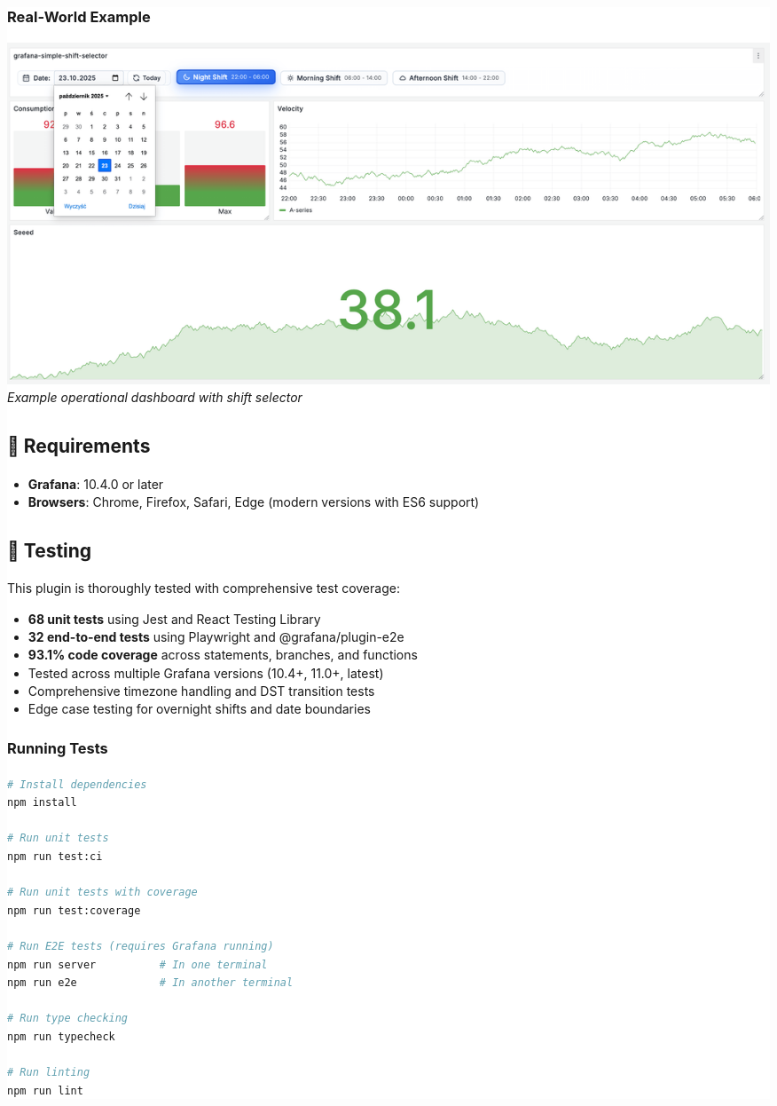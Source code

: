 ### Real-World Example
![Use Case](src/img/screenshot-usecase.png)
*Example operational dashboard with shift selector*

## 🔧 Requirements

- **Grafana**: 10.4.0 or later
- **Browsers**: Chrome, Firefox, Safari, Edge (modern versions with ES6 support)

## 🧪 Testing

This plugin is thoroughly tested with comprehensive test coverage:

- **68 unit tests** using Jest and React Testing Library
- **32 end-to-end tests** using Playwright and @grafana/plugin-e2e
- **93.1% code coverage** across statements, branches, and functions
- Tested across multiple Grafana versions (10.4+, 11.0+, latest)
- Comprehensive timezone handling and DST transition tests
- Edge case testing for overnight shifts and date boundaries

### Running Tests

```bash
# Install dependencies
npm install

# Run unit tests
npm run test:ci

# Run unit tests with coverage
npm run test:coverage

# Run E2E tests (requires Grafana running)
npm run server          # In one terminal
npm run e2e             # In another terminal

# Run type checking
npm run typecheck

# Run linting
npm run lint
```
